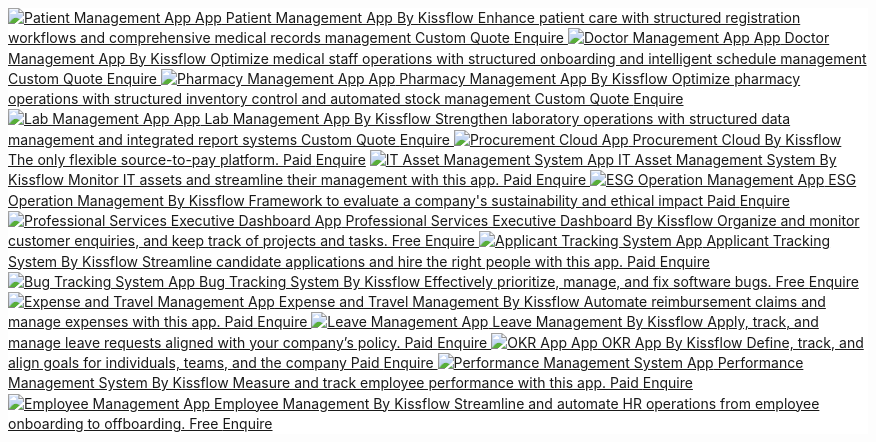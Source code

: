 [ ![Patient Management App App](https://kissflow.com/hs-fs/hubfs/appstore/appstore-industry/patient-management-app.webp?width=300&height=170&name=patient-management-app.webp) Patient Management App By Kissflow Enhance patient care with structured registration workflows and comprehensive medical records management Custom Quote  ](https://kissflow.com/</appstore/patient-management-app>) [ Enquire ](https://kissflow.com/<#enquire-popup>)
[ ![Doctor Management App App](https://kissflow.com/hs-fs/hubfs/appstore/appstore-industry/doctor-management-app.webp?width=300&height=170&name=doctor-management-app.webp) Doctor Management App By Kissflow Optimize medical staff operations with structured onboarding and intelligent schedule management Custom Quote  ](https://kissflow.com/</appstore/doctor-management-app>) [ Enquire ](https://kissflow.com/<#enquire-popup>)
[ ![Pharmacy Management App App](https://kissflow.com/hs-fs/hubfs/appstore/appstore-industry/pharmacy-management-app.webp?width=300&height=170&name=pharmacy-management-app.webp) Pharmacy Management App By Kissflow Optimize pharmacy operations with structured inventory control and automated stock management Custom Quote  ](https://kissflow.com/</appstore/pharmacy-management-app>) [ Enquire ](https://kissflow.com/<#enquire-popup>)
[ ![Lab Management App App](https://kissflow.com/hs-fs/hubfs/appstore/appstore-industry/lab-management-app.webp?width=300&height=170&name=lab-management-app.webp) Lab Management App By Kissflow Strengthen laboratory operations with structured data management and integrated report systems Custom Quote  ](https://kissflow.com/</appstore/lab-management-app>) [ Enquire ](https://kissflow.com/<#enquire-popup>)
[ ![Procurement Cloud App](https://appstore.us.kissflow.store/App76Ib4ZFEud/1.3.2/titular/procurement-cloud-app.png) Procurement Cloud By Kissflow The only flexible source-to-pay platform. Paid  ](https://kissflow.com/</appstore/kissflow-procurement-cloud>) [Enquire](https://kissflow.com/<#enquire-popup>)
[ ![IT Asset Management System App](https://appstore.us.kissflow.store/App6DneUBLZT4/2.2.0/titular/IT-asset-management-app-dashboard.png) IT Asset Management System By Kissflow Monitor IT assets and streamline their management with this app. Paid  ](https://kissflow.com/</appstore/it-asset-management-system>) [ Enquire ](https://kissflow.com/<#enquire-popup>)
[ ![ESG Operation Management App](https://appstore.us.kissflow.store/App7QkAQ0cXfS/1.6.1/titular/ESG-management-app.png) ESG Operation Management By Kissflow Framework to evaluate a company's sustainability and ethical impact Paid  ](https://kissflow.com/</appstore/esg-management>) [ Enquire ](https://kissflow.com/<#enquire-popup>)
[ ![Professional Services Executive Dashboard App](https://appstore.us.kissflow.store/App6At5T0Wc7C/1.0.7/titular/professional-services-executive-dashboard.png) Professional Services Executive Dashboard By Kissflow Organize and monitor customer enquiries, and keep track of projects and tasks. Free  ](https://kissflow.com/</appstore/professional-services-executive-dashboard>) [ Enquire ](https://kissflow.com/<#enquire-popup>)
[ ![Applicant Tracking System App](https://appstore.us.kissflow.store/App6DanrFqWDq/1.1.3/titular/Talent%20Manager's%20Dashboard.png) Applicant Tracking System By Kissflow Streamline candidate applications and hire the right people with this app. Paid  ](https://kissflow.com/</appstore/applicant-tracking-system>) [ Enquire ](https://kissflow.com/<#enquire-popup>)
[ ![Bug Tracking System App](https://appstore.us.kissflow.store/App6DaSSH135l/1.1.3/titular/bug-tracking-app.png) Bug Tracking System By Kissflow Effectively prioritize, manage, and fix software bugs. Free  ](https://kissflow.com/</appstore/bug-tracking-system>) [ Enquire ](https://kissflow.com/<#enquire-popup>)
[ ![Expense and Travel Management App](https://appstore.us.kissflow.store/App6Db56zECtx/1.0.4/titular/expense-management-system-app.png) Expense and Travel Management By Kissflow Automate reimbursement claims and manage expenses with this app. Paid  ](https://kissflow.com/</appstore/expense-and-travel-management>) [ Enquire ](https://kissflow.com/<#enquire-popup>)
[ ![Leave Management App](https://appstore.us.kissflow.store/App6D_bVgrsQ4/2.0.0/titular/leave-management.png) Leave Management By Kissflow Apply, track, and manage leave requests aligned with your company’s policy. Paid  ](https://kissflow.com/</appstore/leave-management>) [ Enquire ](https://kissflow.com/<#enquire-popup>)
[ ![OKR App App](https://appstore.us.kissflow.store/App7ZEvdgqVcI/1.0.1/titular/okr-management-app.png) OKR App By Kissflow Define, track, and align goals for individuals, teams, and the company Paid  ](https://kissflow.com/</appstore/okr>) [ Enquire ](https://kissflow.com/<#enquire-popup>)
[ ![Performance Management System App](https://appstore.us.kissflow.store/App6DZjad6fSZ/1.0.5/titular/Performance-Management-App.png) Performance Management System By Kissflow Measure and track employee performance with this app. Paid  ](https://kissflow.com/</appstore/performance-management-system>) [ Enquire ](https://kissflow.com/<#enquire-popup>)
[ ![Employee Management App](https://appstore.us.kissflow.store/App6DrV2O2wV0/1.0.7/titular/employee-management-app.png) Employee Management By Kissflow Streamline and automate HR operations from employee onboarding to offboarding. Free  ](https://kissflow.com/</appstore/employee-management>) [ Enquire ](https://kissflow.com/<#enquire-popup>)